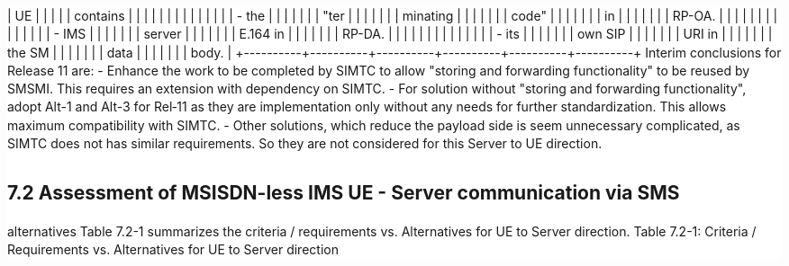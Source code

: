 | UE | | | | | contains | | | | | | | | | | | | | | - the | | | | | | | \"ter | | | | | | | minating | | | | | | | code\" | | | | | | | in | | | | | | | RP-OA. | | | | | | | | | | | | | | - IMS | | | | | | | server | | | | | | | E.164 in | | | | | | | RP-DA. | | | | | | | | | | | | | | - its | | | | | | | own SIP | | | | | | | URI in | | | | | | | the SM | | | | | | | data | | | | | | | body. | +----------+----------+----------+----------+----------+----------+
Interim conclusions for Release 11 are:
\- Enhance the work to be completed by SIMTC to allow \"storing and forwarding
functionality\" to be reused by SMSMI. This requires an extension with
dependency on SIMTC.
\- For solution without \"storing and forwarding functionality\", adopt Alt-1
and Alt-3 for Rel‑11 as they are implementation only without any needs for
further standardization. This allows maximum compatibility with SIMTC.
\- Other solutions, which reduce the payload side is seem unnecessary
complicated, as SIMTC does not has similar requirements. So they are not
considered for this Server to UE direction.
## 7.2 Assessment of MSISDN-less IMS UE - Server communication via SMS
alternatives
Table 7.2-1 summarizes the criteria / requirements vs. Alternatives for UE to
Server direction.
Table 7.2-1: Criteria / Requirements vs. Alternatives for UE to Server
direction
